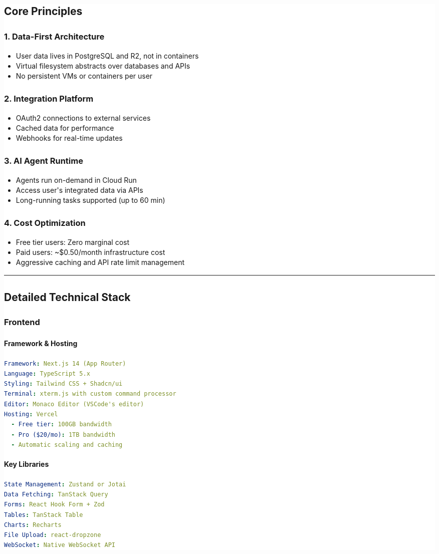 
## Core Principles

### 1. Data-First Architecture
- User data lives in PostgreSQL and R2, not in containers
- Virtual filesystem abstracts over databases and APIs
- No persistent VMs or containers per user

### 2. Integration Platform
- OAuth2 connections to external services
- Cached data for performance
- Webhooks for real-time updates

### 3. AI Agent Runtime
- Agents run on-demand in Cloud Run
- Access user's integrated data via APIs
- Long-running tasks supported (up to 60 min)

### 4. Cost Optimization
- Free tier users: Zero marginal cost
- Paid users: ~$0.50/month infrastructure cost
- Aggressive caching and API rate limit management

---

## Detailed Technical Stack

### Frontend

#### Framework & Hosting
```yaml
Framework: Next.js 14 (App Router)
Language: TypeScript 5.x
Styling: Tailwind CSS + Shadcn/ui
Terminal: xterm.js with custom command processor
Editor: Monaco Editor (VSCode's editor)
Hosting: Vercel
  - Free tier: 100GB bandwidth
  - Pro ($20/mo): 1TB bandwidth
  - Automatic scaling and caching
```

#### Key Libraries
```yaml
State Management: Zustand or Jotai
Data Fetching: TanStack Query
Forms: React Hook Form + Zod
Tables: TanStack Table
Charts: Recharts
File Upload: react-dropzone
WebSocket: Native WebSocket API
```
